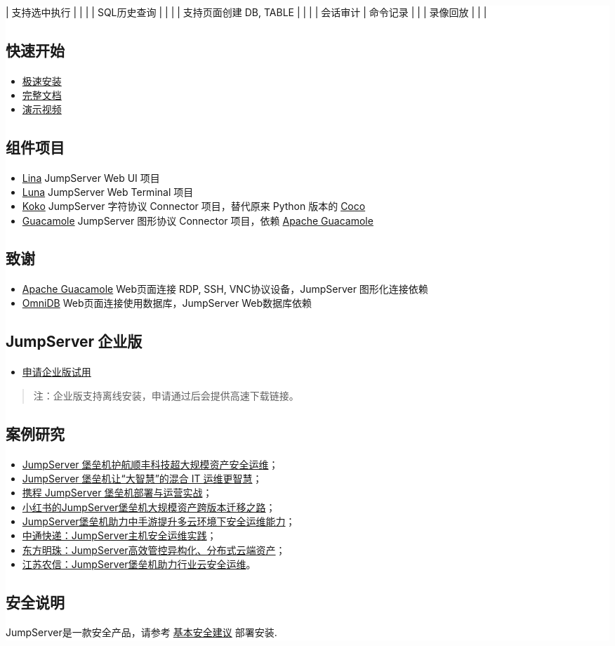 | 支持选中执行                                                 |                                                    |                                                          |
| SQL历史查询                                                  |                                                    |                                                          |
| 支持页面创建 DB, TABLE                                       |                                                    |                                                          |
| 会话审计                                                     | 命令记录                                           |                                                          |
| 录像回放                                                     |                                                    |                                                          |

## 快速开始

- [极速安装](https://docs.jumpserver.org/zh/master/install/setup_by_fast/)
- [完整文档](https://docs.jumpserver.org/)
- [演示视频](https://www.bilibili.com/video/BV1ZV41127GB)

## 组件项目

- [Lina](https://github.com/jumpserver/lina) JumpServer Web UI 项目
- [Luna](https://github.com/jumpserver/luna) JumpServer Web Terminal 项目
- [Koko](https://github.com/jumpserver/koko) JumpServer 字符协议 Connector 项目，替代原来 Python 版本的 [Coco](https://github.com/jumpserver/coco)
- [Guacamole](https://github.com/jumpserver/docker-guacamole) JumpServer 图形协议 Connector 项目，依赖 [Apache Guacamole](https://guacamole.apache.org/)

## 致谢

- [Apache Guacamole](https://guacamole.apache.org/) Web页面连接 RDP, SSH, VNC协议设备，JumpServer 图形化连接依赖
- [OmniDB](https://omnidb.org/) Web页面连接使用数据库，JumpServer Web数据库依赖

## JumpServer 企业版

- [申请企业版试用](https://jinshuju.net/f/kyOYpi)

> 注：企业版支持离线安装，申请通过后会提供高速下载链接。

## 案例研究

- [JumpServer 堡垒机护航顺丰科技超大规模资产安全运维](https://blog.fit2cloud.com/?p=1147)；
- [JumpServer 堡垒机让“大智慧”的混合 IT 运维更智慧](https://blog.fit2cloud.com/?p=882)；
- [携程 JumpServer 堡垒机部署与运营实战](https://blog.fit2cloud.com/?p=851)；
- [小红书的JumpServer堡垒机大规模资产跨版本迁移之路](https://blog.fit2cloud.com/?p=516)；
- [JumpServer堡垒机助力中手游提升多云环境下安全运维能力](https://blog.fit2cloud.com/?p=732)；
- [中通快递：JumpServer主机安全运维实践](https://blog.fit2cloud.com/?p=708)；
- [东方明珠：JumpServer高效管控异构化、分布式云端资产](https://blog.fit2cloud.com/?p=687)；
- [江苏农信：JumpServer堡垒机助力行业云安全运维](https://blog.fit2cloud.com/?p=666)。

## 安全说明

JumpServer是一款安全产品，请参考 [基本安全建议](https://docs.jumpserver.org/zh/master/install/install_security/) 部署安装.
